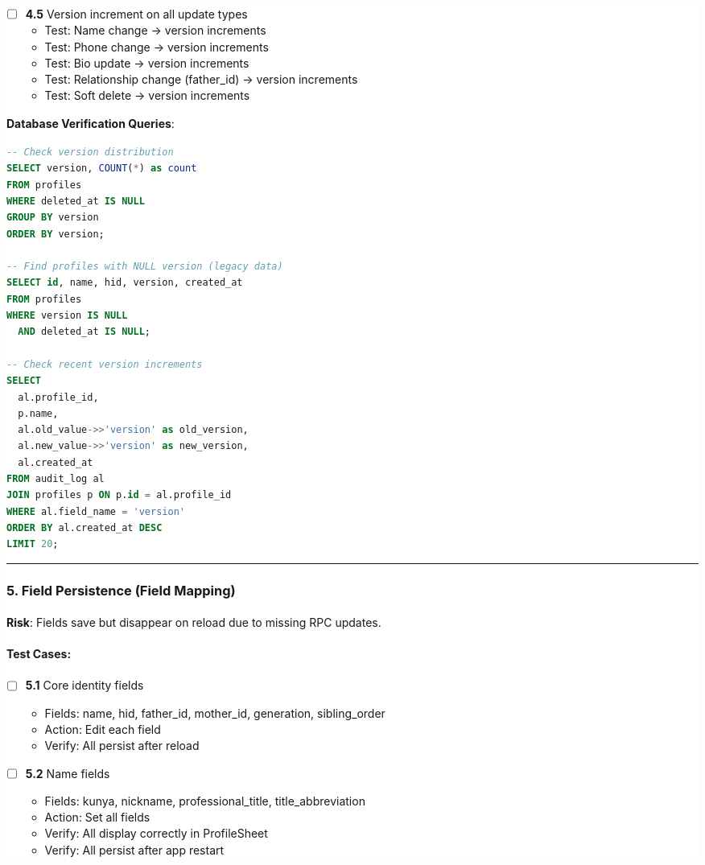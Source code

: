 - [ ] **4.5** Version increment on all update types
  - Test: Name change → version increments
  - Test: Phone change → version increments
  - Test: Bio update → version increments
  - Test: Relationship change (father_id) → version increments
  - Test: Soft delete → version increments

**Database Verification Queries**:
```sql
-- Check version distribution
SELECT version, COUNT(*) as count
FROM profiles
WHERE deleted_at IS NULL
GROUP BY version
ORDER BY version;

-- Find profiles with NULL version (legacy data)
SELECT id, name, hid, version, created_at
FROM profiles
WHERE version IS NULL
  AND deleted_at IS NULL;

-- Check recent version increments
SELECT
  al.profile_id,
  p.name,
  al.old_value->>'version' as old_version,
  al.new_value->>'version' as new_version,
  al.created_at
FROM audit_log al
JOIN profiles p ON p.id = al.profile_id
WHERE al.field_name = 'version'
ORDER BY al.created_at DESC
LIMIT 20;
```

---

### 5. Field Persistence (Field Mapping)
**Risk**: Fields save but disappear on reload due to missing RPC updates.

#### Test Cases:
- [ ] **5.1** Core identity fields
  - Fields: name, hid, father_id, mother_id, generation, sibling_order
  - Action: Edit each field
  - Verify: All persist after reload

- [ ] **5.2** Name fields
  - Fields: kunya, nickname, professional_title, title_abbreviation
  - Action: Set all fields
  - Verify: All display correctly in ProfileSheet
  - Verify: All persist after app restart
